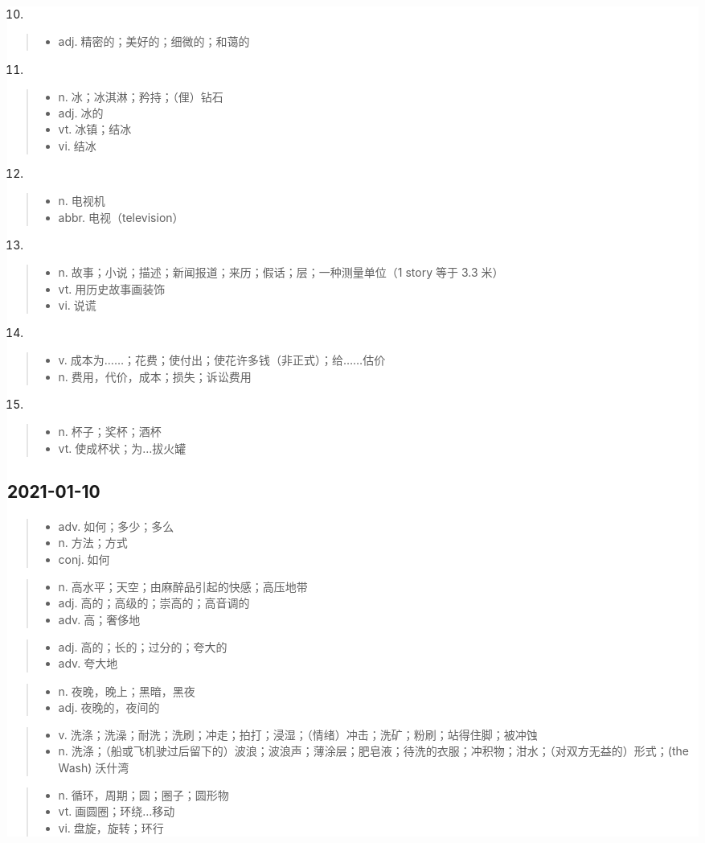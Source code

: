 10.

> - adj. 精密的；美好的；细微的；和蔼的

11.

> - n. 冰；冰淇淋；矜持；（俚）钻石
> - adj. 冰的
> - vt. 冰镇；结冰
> - vi. 结冰

12.

> - n. 电视机
> - abbr. 电视（television）

13.

> - n. 故事；小说；描述；新闻报道；来历；假话；层；一种测量单位（1 story 等于 3.3 米）
> - vt. 用历史故事画装饰
> - vi. 说谎

14.

> - v. 成本为……；花费；使付出；使花许多钱（非正式）；给……估价
> - n. 费用，代价，成本；损失；诉讼费用

15.

> - n. 杯子；奖杯；酒杯
> - vt. 使成杯状；为…拔火罐

## 2021-01-10

> - adv. 如何；多少；多么
> - n. 方法；方式
> - conj. 如何
>


> - n. 高水平；天空；由麻醉品引起的快感；高压地带
> - adj. 高的；高级的；崇高的；高音调的
> - adv. 高；奢侈地


> - adj. 高的；长的；过分的；夸大的
> - adv. 夸大地


> - n. 夜晚，晚上；黑暗，黑夜
> - adj. 夜晚的，夜间的


> - v. 洗涤；洗澡；耐洗；洗刷；冲走；拍打；浸湿；（情绪）冲击；洗矿；粉刷；站得住脚；被冲蚀
> - n. 洗涤；（船或飞机驶过后留下的）波浪；波浪声；薄涂层；肥皂液；待洗的衣服；冲积物；泔水；（对双方无益的）形式；(the Wash) 沃什湾

> - n. 循环，周期；圆；圈子；圆形物
> - vt. 画圆圈；环绕…移动
> - vi. 盘旋，旋转；环行
